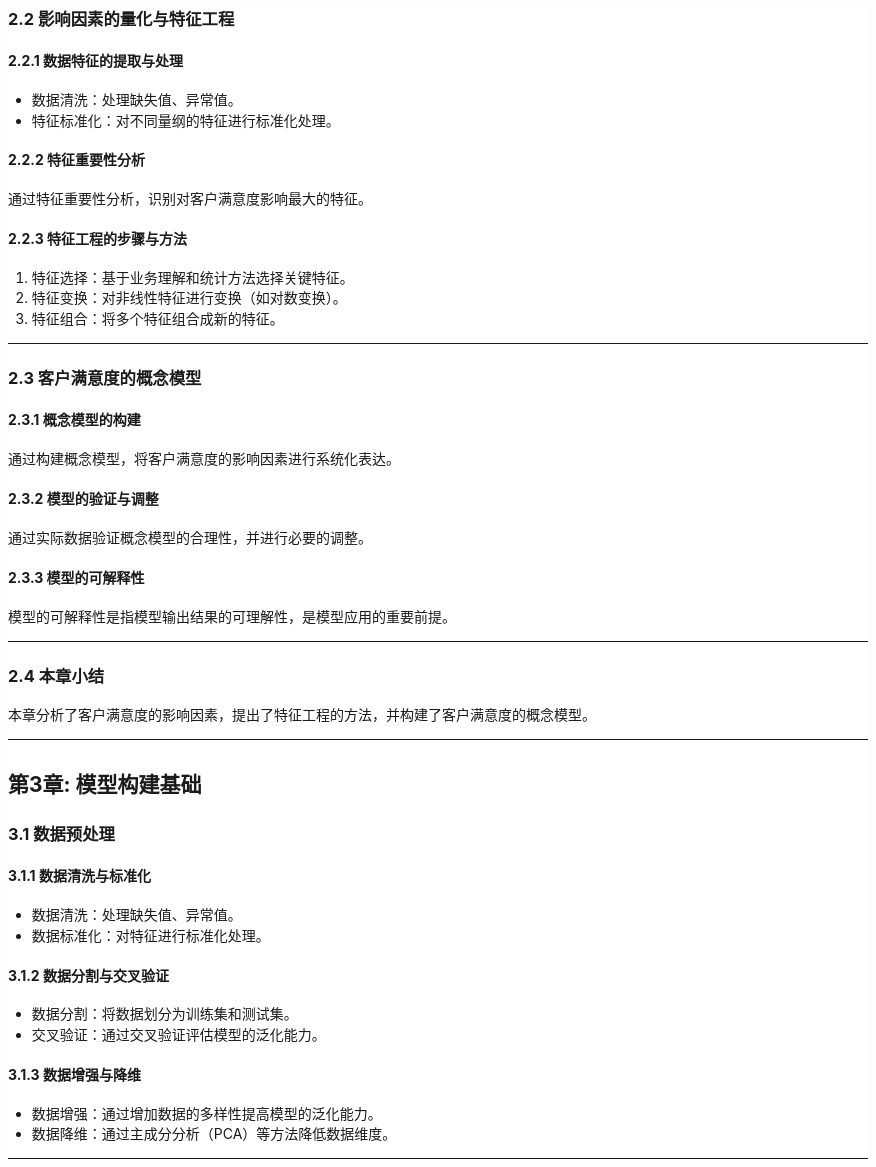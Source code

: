 
### 2.2 影响因素的量化与特征工程

#### 2.2.1 数据特征的提取与处理
- 数据清洗：处理缺失值、异常值。
- 特征标准化：对不同量纲的特征进行标准化处理。

#### 2.2.2 特征重要性分析
通过特征重要性分析，识别对客户满意度影响最大的特征。

#### 2.2.3 特征工程的步骤与方法
1. 特征选择：基于业务理解和统计方法选择关键特征。
2. 特征变换：对非线性特征进行变换（如对数变换）。
3. 特征组合：将多个特征组合成新的特征。

---

### 2.3 客户满意度的概念模型

#### 2.3.1 概念模型的构建
通过构建概念模型，将客户满意度的影响因素进行系统化表达。

#### 2.3.2 模型的验证与调整
通过实际数据验证概念模型的合理性，并进行必要的调整。

#### 2.3.3 模型的可解释性
模型的可解释性是指模型输出结果的可理解性，是模型应用的重要前提。

---

### 2.4 本章小结
本章分析了客户满意度的影响因素，提出了特征工程的方法，并构建了客户满意度的概念模型。

---

## 第3章: 模型构建基础

### 3.1 数据预处理

#### 3.1.1 数据清洗与标准化
- 数据清洗：处理缺失值、异常值。
- 数据标准化：对特征进行标准化处理。

#### 3.1.2 数据分割与交叉验证
- 数据分割：将数据划分为训练集和测试集。
- 交叉验证：通过交叉验证评估模型的泛化能力。

#### 3.1.3 数据增强与降维
- 数据增强：通过增加数据的多样性提高模型的泛化能力。
- 数据降维：通过主成分分析（PCA）等方法降低数据维度。

---